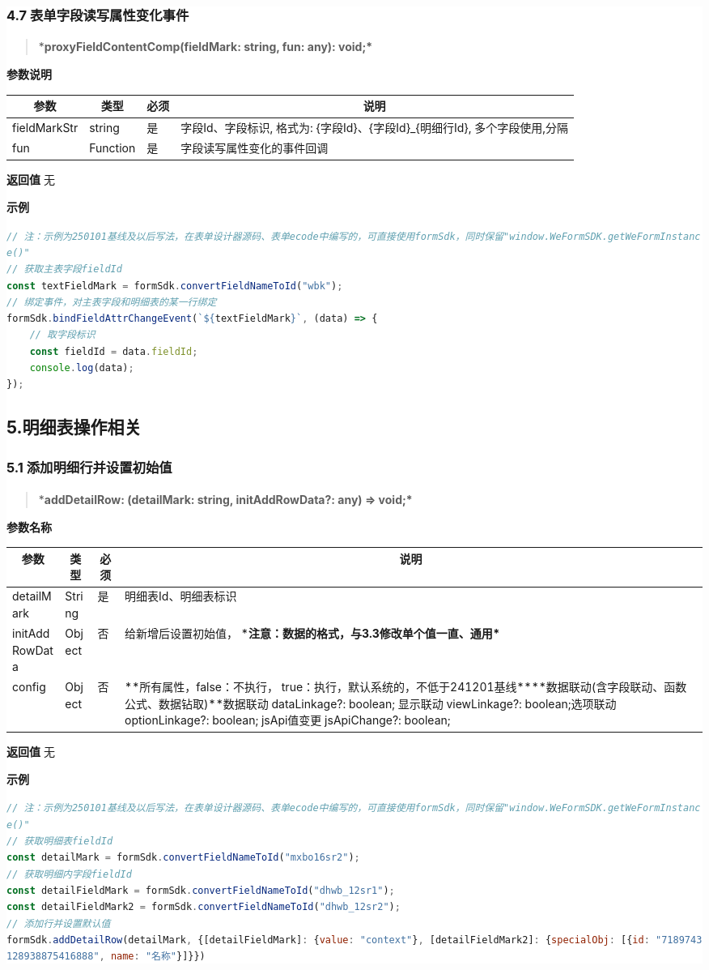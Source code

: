 

### 4.7 表单字段读写属性变化事件

> ***proxyFieldContentComp(fieldMark: string, fun: any): void;\***

**参数说明**

| **参数**     | **类型** | **必须** | **说明**                                                     |
| ------------ | -------- | -------- | ------------------------------------------------------------ |
| fieldMarkStr | string   | 是       | 字段Id、字段标识, 格式为: {字段Id}、{字段Id}_{明细行Id}, 多个字段使用,分隔 |
| fun          | Function | 是       | 字段读写属性变化的事件回调                                   |

**返回值** 无

**示例**

```javascript
// 注：示例为250101基线及以后写法，在表单设计器源码、表单ecode中编写的，可直接使用formSdk，同时保留"window.WeFormSDK.getWeFormInstance()"
// 获取主表字段fieldId
const textFieldMark = formSdk.convertFieldNameToId("wbk");
// 绑定事件，对主表字段和明细表的某一行绑定
formSdk.bindFieldAttrChangeEvent(`${textFieldMark}`, (data) => {
    // 取字段标识
    const fieldId = data.fieldId;
    console.log(data);
});
```



## 5.明细表操作相关

### 5.1 添加明细行并设置初始值

> ***addDetailRow: (detailMark: string, initAddRowData?: any) => void;\***

**参数名称**

| **参数**       | **类型** | **必须** | **说明**                                                     |
| -------------- | -------- | -------- | ------------------------------------------------------------ |
| detailMark     | String   | 是       | 明细表Id、明细表标识                                         |
| initAddRowData | Object   | 否       | 给新增后设置初始值， ***注意：数据的格式，与3.3修改单个值一直、通用\*** |
| config         | Object   | 否       | **所有属性，false：不执行， true：执行，默认系统的，不低于241201基线\****数据联动(含字段联动、函数公式、数据钻取)**数据联动 dataLinkage?: boolean;  显示联动 viewLinkage?: boolean;选项联动 optionLinkage?: boolean; jsApi值变更 jsApiChange?: boolean; |

**返回值** 无

**示例**

```javascript
// 注：示例为250101基线及以后写法，在表单设计器源码、表单ecode中编写的，可直接使用formSdk，同时保留"window.WeFormSDK.getWeFormInstance()"
// 获取明细表fieldId
const detailMark = formSdk.convertFieldNameToId("mxbo16sr2");
// 获取明细内字段fieldId
const detailFieldMark = formSdk.convertFieldNameToId("dhwb_12sr1");
const detailFieldMark2 = formSdk.convertFieldNameToId("dhwb_12sr2");
// 添加行并设置默认值
formSdk.addDetailRow(detailMark, {[detailFieldMark]: {value: "context"}, [detailFieldMark2]: {specialObj: [{id: "7189743128938875416888", name: "名称"}]}})
```
